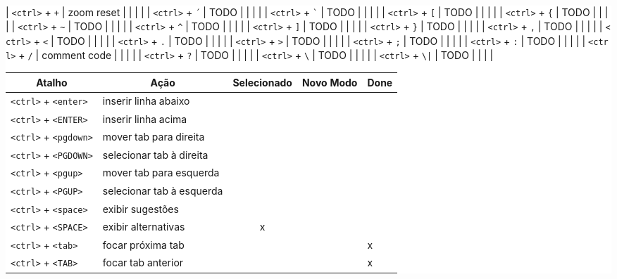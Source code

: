 | `<ctrl>` + `+`  | zoom reset                  |             |              |      |
| `<ctrl>` + `´`  | TODO                        |             |              |      |
| `<ctrl>` + `` ` `` | TODO                        |             |              |      |
| `<ctrl>` + `[`  | TODO                        |             |              |      |
| `<ctrl>` + `{`  | TODO                        |             |              |      |
| `<ctrl>` + `~`  | TODO                        |             |              |      |
| `<ctrl>` + `^`  | TODO                        |             |              |      |
| `<ctrl>` + `]`  | TODO                        |             |              |      |
| `<ctrl>` + `}`  | TODO                        |             |              |      |
| `<ctrl>` + `,`  | TODO                        |             |              |      |
| `<ctrl>` + `<`  | TODO                        |             |              |      |
| `<ctrl>` + `.`  | TODO                        |             |              |      |
| `<ctrl>` + `>`  | TODO                        |             |              |      |
| `<ctrl>` + `;`  | TODO                        |             |              |      |
| `<ctrl>` + `:`  | TODO                        |             |              |      |
| `<ctrl>` + `/`  | comment code                |             |              |      |
| `<ctrl>` + `?`  | TODO                        |             |              |      |
| `<ctrl>` + `\`  | TODO                        |             |              |      |
| `<ctrl>` + `\|`  | TODO                        |             |              |      |

| Atalho                | Ação                      | Selecionado | Novo Modo    | Done |
| --------------------- | ------------------------- | :---------: | :----------: | ---- |
| `<ctrl>` + `<enter>`  | inserir linha abaixo      |             |              |      |
| `<ctrl>` + `<ENTER>`  | inserir linha acima       |             |              |      |
| `<ctrl>` + `<pgdown>` | mover tab para direita    |             |              |      |
| `<ctrl>` + `<PGDOWN>` | selecionar tab à direita  |             |              |      |
| `<ctrl>` + `<pgup>`   | mover tab para esquerda   |             |              |      |
| `<ctrl>` + `<PGUP>`   | selecionar tab à esquerda |             |              |      |
| `<ctrl>` + `<space>`  | exibir sugestões          |             |              |      |
| `<ctrl>` + `<SPACE>`  | exibir alternativas       | x           |              |      |
| `<ctrl>` + `<tab>`    | focar próxima tab         |             |              | x    |
| `<ctrl>` + `<TAB>`    | focar tab anterior        |             |              | x    |
